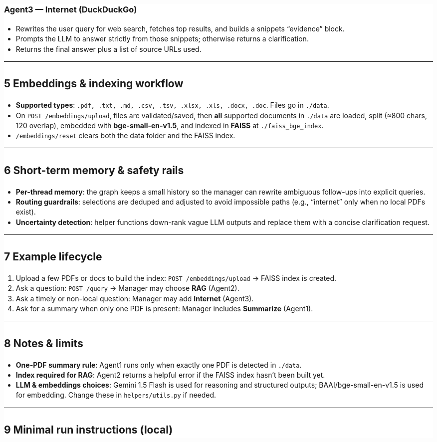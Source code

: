 ### Agent3 — Internet (DuckDuckGo)

* Rewrites the user query for web search, fetches top results, and builds a snippets “evidence” block.
* Prompts the LLM to answer strictly from those snippets; otherwise returns a clarification.
* Returns the final answer plus a list of source URLs used.

---

## 5 Embeddings & indexing workflow

* **Supported types**: `.pdf, .txt, .md, .csv, .tsv, .xlsx, .xls, .docx, .doc`. Files go in `./data`.
* On `POST /embeddings/upload`, files are validated/saved, then **all** supported documents in `./data` are loaded, split (≈800 chars, 120 overlap), embedded with **bge-small-en-v1.5**, and indexed in **FAISS** at `./faiss_bge_index`.
* `/embeddings/reset` clears both the data folder and the FAISS index.

---

## 6 Short-term memory & safety rails

* **Per-thread memory**: the graph keeps a small history so the manager can rewrite ambiguous follow-ups into explicit queries.
* **Routing guardrails**: selections are deduped and adjusted to avoid impossible paths (e.g., “internet” only when no local PDFs exist).
* **Uncertainty detection**: helper functions down-rank vague LLM outputs and replace them with a concise clarification request.

---

## 7 Example lifecycle

1. Upload a few PDFs or docs to build the index: `POST /embeddings/upload` → FAISS index is created.
2. Ask a question: `POST /query` → Manager may choose **RAG** (Agent2).
3. Ask a timely or non-local question: Manager may add **Internet** (Agent3).
4. Ask for a summary when only one PDF is present: Manager includes **Summarize** (Agent1).

---

## 8 Notes & limits

* **One-PDF summary rule**: Agent1 runs only when exactly one PDF is detected in `./data`.
* **Index required for RAG**: Agent2 returns a helpful error if the FAISS index hasn’t been built yet.
* **LLM & embeddings choices**: Gemini 1.5 Flash is used for reasoning and structured outputs; BAAI/bge-small-en-v1.5 is used for embedding. Change these in `helpers/utils.py` if needed.

---

## 9 Minimal run instructions (local)
